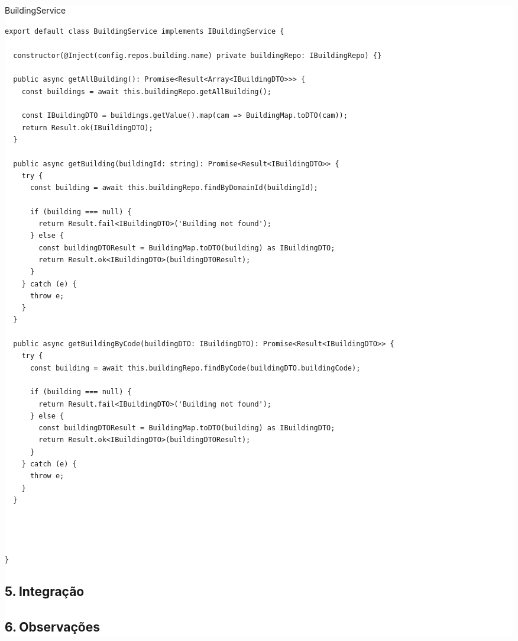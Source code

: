 BuildingService
```
export default class BuildingService implements IBuildingService {

  constructor(@Inject(config.repos.building.name) private buildingRepo: IBuildingRepo) {}

  public async getAllBuilding(): Promise<Result<Array<IBuildingDTO>>> {
    const buildings = await this.buildingRepo.getAllBuilding();

    const IBuildingDTO = buildings.getValue().map(cam => BuildingMap.toDTO(cam));
    return Result.ok(IBuildingDTO);
  }

  public async getBuilding(buildingId: string): Promise<Result<IBuildingDTO>> {
    try {
      const building = await this.buildingRepo.findByDomainId(buildingId);

      if (building === null) {
        return Result.fail<IBuildingDTO>('Building not found');
      } else {
        const buildingDTOResult = BuildingMap.toDTO(building) as IBuildingDTO;
        return Result.ok<IBuildingDTO>(buildingDTOResult);
      }
    } catch (e) {
      throw e;
    }
  }

  public async getBuildingByCode(buildingDTO: IBuildingDTO): Promise<Result<IBuildingDTO>> {
    try {
      const building = await this.buildingRepo.findByCode(buildingDTO.buildingCode);

      if (building === null) {
        return Result.fail<IBuildingDTO>('Building not found');
      } else {
        const buildingDTOResult = BuildingMap.toDTO(building) as IBuildingDTO;
        return Result.ok<IBuildingDTO>(buildingDTOResult);
      }
    } catch (e) {
      throw e;
    }
  }




}

```
## 5. Integração

## 6. Observações
